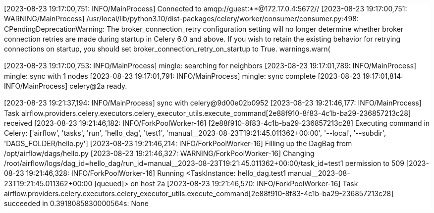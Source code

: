 [2023-08-23 19:17:00,751: INFO/MainProcess] Connected to amqp://guest:**@172.17.0.4:5672//
[2023-08-23 19:17:00,751: WARNING/MainProcess] /usr/local/lib/python3.10/dist-packages/celery/worker/consumer/consumer.py:498: CPendingDeprecationWarning: The broker_connection_retry configuration setting will no longer determine
whether broker connection retries are made during startup in Celery 6.0 and above.
If you wish to retain the existing behavior for retrying connections on startup,
you should set broker_connection_retry_on_startup to True.
  warnings.warn(

[2023-08-23 19:17:00,753: INFO/MainProcess] mingle: searching for neighbors
[2023-08-23 19:17:01,789: INFO/MainProcess] mingle: sync with 1 nodes
[2023-08-23 19:17:01,791: INFO/MainProcess] mingle: sync complete
[2023-08-23 19:17:01,814: INFO/MainProcess] celery@2a ready.

[2023-08-23 19:21:37,194: INFO/MainProcess] sync with celery@9d00e02b0952
[2023-08-23 19:21:46,177: INFO/MainProcess] Task airflow.providers.celery.executors.celery_executor_utils.execute_command[2e88f910-8f83-4c1b-ba29-236857213c28] received
[2023-08-23 19:21:46,182: INFO/ForkPoolWorker-16] [2e88f910-8f83-4c1b-ba29-236857213c28] Executing command in Celery: ['airflow', 'tasks', 'run', 'hello_dag', 'test1', 'manual__2023-08-23T19:21:45.011362+00:00', '--local', '--subdir', 'DAGS_FOLDER/hello.py']
[2023-08-23 19:21:46,214: INFO/ForkPoolWorker-16] Filling up the DagBag from /opt/airflow/dags/hello.py
[2023-08-23 19:21:46,327: WARNING/ForkPoolWorker-16] Changing /root/airflow/logs/dag_id=hello_dag/run_id=manual__2023-08-23T19:21:45.011362+00:00/task_id=test1 permission to 509
[2023-08-23 19:21:46,328: INFO/ForkPoolWorker-16] Running <TaskInstance: hello_dag.test1 manual__2023-08-23T19:21:45.011362+00:00 [queued]> on host 2a
[2023-08-23 19:21:46,570: INFO/ForkPoolWorker-16] Task airflow.providers.celery.executors.celery_executor_utils.execute_command[2e88f910-8f83-4c1b-ba29-236857213c28] succeeded in 0.3918085830000564s: None











